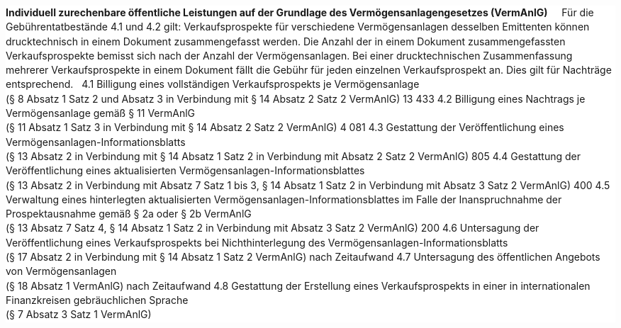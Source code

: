 <td><span style=";font-weight:bold">Individuell zurechenbare öffentliche Leistungen auf der Grundlage des Vermögensanlagengesetzes (VermAnlG)</span></td>
<td style="text-align: center;"> </td>
</tr>
<tr class="even">
<td style="text-align: left;"> </td>
<td>Für die Gebührentatbestände 4.1 und 4.2 gilt: Verkaufsprospekte für verschiedene Vermögensanlagen desselben Emittenten können drucktechnisch in einem Dokument zusammengefasst werden. Die Anzahl der in einem Dokument zusammengefassten Verkaufsprospekte bemisst sich nach der Anzahl der Vermögensanlagen. Bei einer drucktechnischen Zusammenfassung mehrerer Verkaufsprospekte in einem Dokument fällt die Gebühr für jeden einzelnen Verkaufsprospekt an. Dies gilt für Nachträge entsprechend.</td>
<td style="text-align: center;"> </td>
</tr>
<tr class="odd">
<td style="text-align: left;">4.1</td>
<td>Billigung eines vollständigen Verkaufsprospekts je Vermögensanlage<br />
(§ 8 Absatz 1 Satz 2 und Absatz 3 in Verbindung mit § 14 Absatz 2 Satz 2 VermAnlG)</td>
<td style="text-align: center;">13 433</td>
</tr>
<tr class="even">
<td style="text-align: left;">4.2</td>
<td>Billigung eines Nachtrags je Vermögensanlage gemäß § 11 VermAnlG<br />
(§ 11 Absatz 1 Satz 3 in Verbindung mit § 14 Absatz 2 Satz 2 VermAnlG)</td>
<td style="text-align: center;">4 081</td>
</tr>
<tr class="odd">
<td style="text-align: left;">4.3</td>
<td>Gestattung der Veröffentlichung eines Vermögensanlagen-Informationsblatts<br />
(§ 13 Absatz 2 in Verbindung mit § 14 Absatz 1 Satz 2 in Verbindung mit Absatz 2 Satz 2 VermAnlG)</td>
<td style="text-align: center;">805</td>
</tr>
<tr class="even">
<td style="text-align: left;">4.4</td>
<td>Gestattung der Veröffentlichung eines aktualisierten Vermögensanlagen-Informationsblattes<br />
(§ 13 Absatz 2 in Verbindung mit Absatz 7 Satz 1 bis 3, § 14 Absatz 1 Satz 2 in Verbindung mit Absatz 3 Satz 2 VermAnlG)</td>
<td style="text-align: center;">400</td>
</tr>
<tr class="odd">
<td style="text-align: left;">4.5</td>
<td>Verwaltung eines hinterlegten aktualisierten Vermögensanlagen-Informationsblattes im Falle der Inanspruchnahme der Prospektausnahme gemäß § 2a oder § 2b VermAnlG<br />
(§ 13 Absatz 7 Satz 4, § 14 Absatz 1 Satz 2 in Verbindung mit Absatz 3 Satz 2 VermAnlG)</td>
<td style="text-align: center;">200</td>
</tr>
<tr class="even">
<td style="text-align: left;">4.6</td>
<td>Untersagung der Veröffentlichung eines Verkaufsprospekts bei Nichthinterlegung des Vermögensanlagen-Informationsblatts<br />
(§ 17 Absatz 2 in Verbindung mit § 14 Absatz 1 Satz 2 VermAnlG)</td>
<td style="text-align: center;">nach Zeitaufwand</td>
</tr>
<tr class="odd">
<td style="text-align: left;">4.7</td>
<td>Untersagung des öffentlichen Angebots von Vermögensanlagen<br />
(§ 18 Absatz 1 VermAnlG)</td>
<td style="text-align: center;">nach Zeitaufwand</td>
</tr>
<tr class="even">
<td style="text-align: left;">4.8</td>
<td>Gestattung der Erstellung eines Verkaufsprospekts in einer in internationalen Finanzkreisen gebräuchlichen Sprache<br />
(§ 7 Absatz 3 Satz 1 VermAnlG)</td>